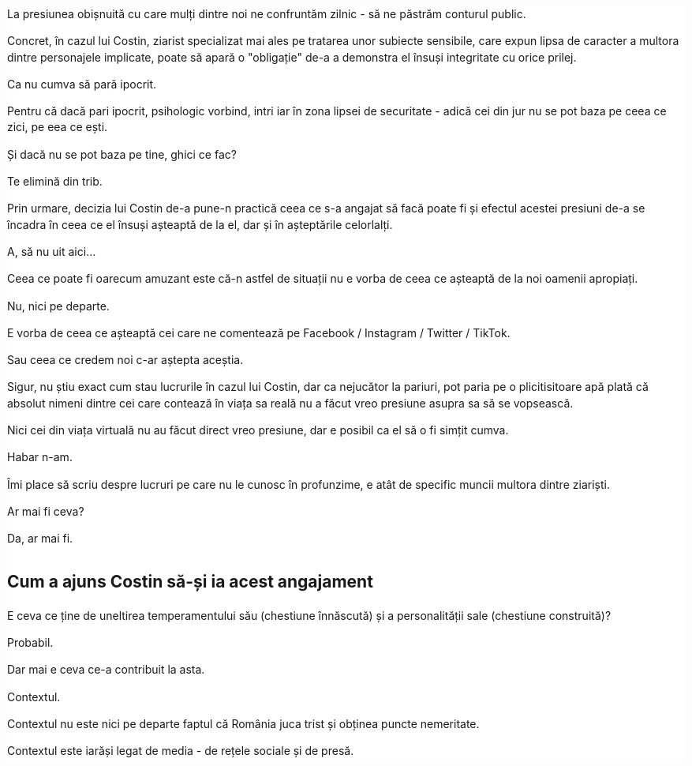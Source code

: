 La presiunea obișnuită cu care mulți dintre noi ne confruntăm zilnic - să ne păstrăm conturul public.

Concret, în cazul lui Costin,  ziarist specializat mai ales pe tratarea unor subiecte sensibile, care expun lipsa de caracter a multora dintre personajele implicate, poate să apară o "obligație" de-a a demonstra el însuși integritate cu orice prilej.

Ca nu cumva să pară ipocrit.

Pentru că dacă pari ipocrit, psihologic vorbind, intri iar în zona lipsei de securitate - adică cei din jur nu se pot baza pe ceea ce zici,  pe eea ce ești.

Și dacă nu se pot baza pe tine, ghici ce fac? 

Te elimină din trib.

Prin urmare, decizia lui Costin de-a pune-n practică ceea ce s-a angajat să facă poate fi și efectul acestei presiuni de-a se încadra în ceea ce el însuși așteaptă de la el, dar și în așteptările celorlalți.

A, să nu uit aici...

Ceea ce poate fi oarecum amuzant este că-n astfel de situații nu e vorba de ceea ce așteaptă de la noi oamenii apropiați. 

Nu, nici pe departe.

E vorba de ceea ce așteaptă cei care ne comentează pe Facebook / Instagram / Twitter / TikTok.

Sau ceea ce credem noi c-ar aștepta aceștia.

Sigur, nu știu exact cum stau lucrurile în cazul lui Costin, dar ca nejucător la pariuri, pot paria pe o plicitisitoare apă plată că absolut nimeni dintre cei care contează în viața sa reală nu a făcut vreo presiune asupra sa să se vopsească.

Nici cei din viața virtuală nu au făcut direct vreo presiune, dar e posibil ca el să o fi simțit cumva.

Habar n-am.

Îmi place să scriu despre lucruri pe care nu le cunosc în profunzime, e atât de specific muncii multora dintre ziariști.

Ar mai fi ceva?

Da, ar mai fi.

## Cum a ajuns Costin să-și ia acest angajament

E ceva ce ține de uneltirea temperamentului său (chestiune înnăscută) și a personalității sale (chestiune construită)?

Probabil.

Dar mai e ceva ce-a contribuit la asta.

Contextul.

Contextul nu este nici pe departe faptul că România juca trist și obținea puncte nemeritate.

Contextul este iarăși legat de media - de rețele sociale și de presă.

